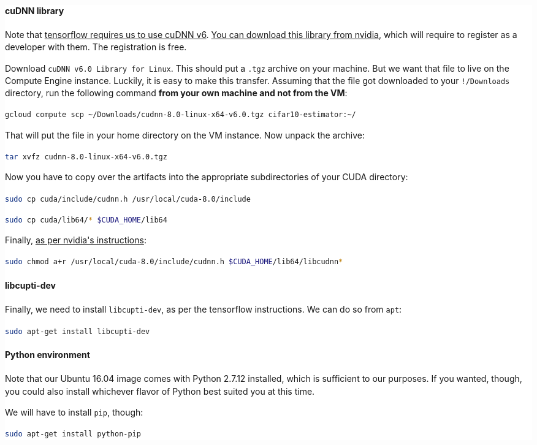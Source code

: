 
#### cuDNN library

Note that [tensorflow requires us to use cuDNN v6](https://www.tensorflow.org/install/install_linux). [You can download this library from nvidia](https://developer.nvidia.com/rdp/cudnn-download), which will require to register as a developer with them. The registration is free.

Download `cuDNN v6.0 Library for Linux`. This should put a `.tgz` archive on your machine. But we want that file to live on the Compute Engine instance. Luckily, it is easy to make this transfer. Assuming that the file got downloaded to your `!/Downloads` directory, run the following command **from your own machine and not from the VM**:

```bash
gcloud compute scp ~/Downloads/cudnn-8.0-linux-x64-v6.0.tgz cifar10-estimator:~/
```

That will put the file in your home directory on the VM instance. Now unpack the archive:

```bash
tar xvfz cudnn-8.0-linux-x64-v6.0.tgz
```

Now you have to copy over the artifacts into the appropriate subdirectories of your CUDA directory:

```bash
sudo cp cuda/include/cudnn.h /usr/local/cuda-8.0/include
```

```bash
sudo cp cuda/lib64/* $CUDA_HOME/lib64
```

Finally, [as per nvidia's instructions](https://www.nvidia.com/en-us/data-center/gpu-accelerated-applications/tensorflow/):

```bash
sudo chmod a+r /usr/local/cuda-8.0/include/cudnn.h $CUDA_HOME/lib64/libcudnn*
```


#### libcupti-dev

Finally, we need to install `libcupti-dev`, as per the tensorflow instructions. We can do so from `apt`:

```bash
sudo apt-get install libcupti-dev
```


#### Python environment

Note that our Ubuntu 16.04 image comes with Python 2.7.12 installed, which is sufficient to our purposes. If you wanted, though, you could also install whichever flavor of Python best suited you at this time.

We will have to install `pip`, though:

```bash
sudo apt-get install python-pip
```
